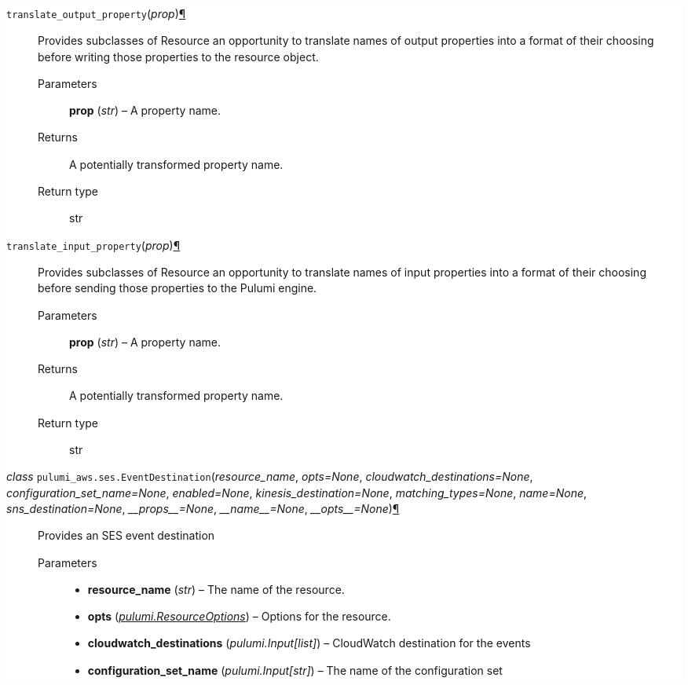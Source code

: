 <dl class="method">
<dt id="pulumi_aws.ses.EmailIdentity.translate_output_property">
<code class="sig-name descname">translate_output_property</code><span class="sig-paren">(</span><em class="sig-param">prop</em><span class="sig-paren">)</span><a class="headerlink" href="#pulumi_aws.ses.EmailIdentity.translate_output_property" title="Permalink to this definition">¶</a></dt>
<dd><p>Provides subclasses of Resource an opportunity to translate names of output properties
into a format of their choosing before writing those properties to the resource object.</p>
<dl class="field-list simple">
<dt class="field-odd">Parameters</dt>
<dd class="field-odd"><p><strong>prop</strong> (<em>str</em>) – A property name.</p>
</dd>
<dt class="field-even">Returns</dt>
<dd class="field-even"><p>A potentially transformed property name.</p>
</dd>
<dt class="field-odd">Return type</dt>
<dd class="field-odd"><p>str</p>
</dd>
</dl>
</dd></dl>

<dl class="method">
<dt id="pulumi_aws.ses.EmailIdentity.translate_input_property">
<code class="sig-name descname">translate_input_property</code><span class="sig-paren">(</span><em class="sig-param">prop</em><span class="sig-paren">)</span><a class="headerlink" href="#pulumi_aws.ses.EmailIdentity.translate_input_property" title="Permalink to this definition">¶</a></dt>
<dd><p>Provides subclasses of Resource an opportunity to translate names of input properties into
a format of their choosing before sending those properties to the Pulumi engine.</p>
<dl class="field-list simple">
<dt class="field-odd">Parameters</dt>
<dd class="field-odd"><p><strong>prop</strong> (<em>str</em>) – A property name.</p>
</dd>
<dt class="field-even">Returns</dt>
<dd class="field-even"><p>A potentially transformed property name.</p>
</dd>
<dt class="field-odd">Return type</dt>
<dd class="field-odd"><p>str</p>
</dd>
</dl>
</dd></dl>

</dd></dl>

<dl class="class">
<dt id="pulumi_aws.ses.EventDestination">
<em class="property">class </em><code class="sig-prename descclassname">pulumi_aws.ses.</code><code class="sig-name descname">EventDestination</code><span class="sig-paren">(</span><em class="sig-param">resource_name</em>, <em class="sig-param">opts=None</em>, <em class="sig-param">cloudwatch_destinations=None</em>, <em class="sig-param">configuration_set_name=None</em>, <em class="sig-param">enabled=None</em>, <em class="sig-param">kinesis_destination=None</em>, <em class="sig-param">matching_types=None</em>, <em class="sig-param">name=None</em>, <em class="sig-param">sns_destination=None</em>, <em class="sig-param">__props__=None</em>, <em class="sig-param">__name__=None</em>, <em class="sig-param">__opts__=None</em><span class="sig-paren">)</span><a class="headerlink" href="#pulumi_aws.ses.EventDestination" title="Permalink to this definition">¶</a></dt>
<dd><p>Provides an SES event destination</p>
<dl class="field-list simple">
<dt class="field-odd">Parameters</dt>
<dd class="field-odd"><ul class="simple">
<li><p><strong>resource_name</strong> (<em>str</em>) – The name of the resource.</p></li>
<li><p><strong>opts</strong> (<a class="reference internal" href="../../pulumi/#pulumi.ResourceOptions" title="pulumi.ResourceOptions"><em>pulumi.ResourceOptions</em></a>) – Options for the resource.</p></li>
<li><p><strong>cloudwatch_destinations</strong> (<em>pulumi.Input</em><em>[</em><em>list</em><em>]</em>) – CloudWatch destination for the events</p></li>
<li><p><strong>configuration_set_name</strong> (<em>pulumi.Input</em><em>[</em><em>str</em><em>]</em>) – The name of the configuration set</p></li>